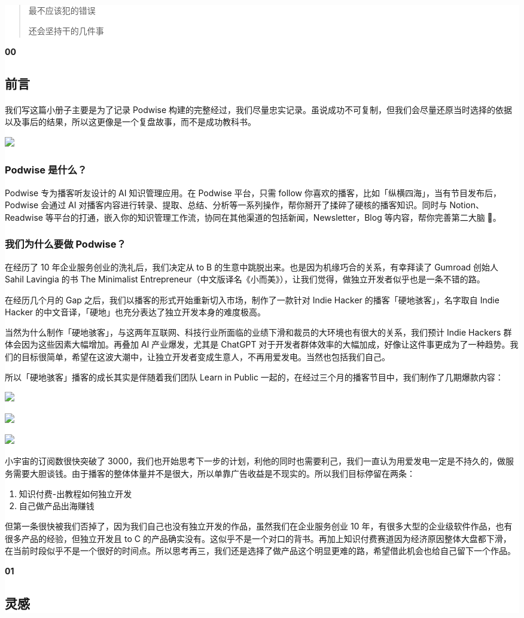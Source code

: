 >
> 最不应该犯的错误
>
> 还会坚持干的几件事
>
**00**   

**前言**
------

我们写这篇小册子主要是为了记录 Podwise 构建的完整经过，我们尽量忠实记录。虽说成功不可复制，但我们会尽量还原当时选择的依据以及事后的结果，所以这更像是一个复盘故事，而不是成功教科书。

![](https://cubox.pro/c/filters:no_upscale()?imageUrl=https%3A%2F%2Fmmbiz.qpic.cn%2Fsz_mmbiz_png%2FqpAK9iaV2O3toQvcLXN7kyNFHicWIfXGKkkUJaCMian5AJF55OShKzibXFIyro4KCTZI8quOwCySESMCIFoGFSF5YQ%2F640%3Fwx_fmt%3Dpng%26from%3Dappmsg&valid=true)

### **Podwise 是什么？**

Podwise 专为播客听友设计的 AI 知识管理应用。在 Podwise 平台，只需 follow 你喜欢的播客，比如「纵横四海」，当有节目发布后，Podwise 会通过 AI 对播客内容进行转录、提取、总结、分析等一系列操作，帮你掰开了揉碎了硬核的播客知识。同时与 Notion、Readwise 等平台的打通，嵌入你的知识管理工作流，协同在其他渠道的包括新闻，Newsletter，Blog 等内容，帮你完善第二大脑 🧠。

### **我们为什么要做 Podwise？**

在经历了 10 年企业服务创业的洗礼后，我们决定从 to B 的生意中跳脱出来。也是因为机缘巧合的关系，有幸拜读了 Gumroad 创始人 Sahil Lavingia 的书 The Minimalist Entrepreneur（中文版译名《小而美》），让我们觉得，做独立开发者似乎也是一条不错的路。

在经历几个月的 Gap 之后，我们以播客的形式开始重新切入市场，制作了一款针对 Indie Hacker 的播客「硬地骇客」，名字取自 Indie Hacker 的中文音译，「硬地」也充分表达了独立开发本身的难度极高。

当然为什么制作「硬地骇客」，与这两年互联网、科技行业所面临的业绩下滑和裁员的大环境也有很大的关系，我们预计 Indie Hackers 群体会因为这些因素大幅增加。再叠加 AI 产业爆发，尤其是 ChatGPT 对于开发者群体效率的大幅加成，好像让这件事更成为了一种趋势。我们的目标很简单，希望在这波大潮中，让独立开发者变成生意人，不再用爱发电。当然也包括我们自己。

所以「硬地骇客」播客的成长其实是伴随着我们团队 Learn in Public 一起的，在经过三个月的播客节目中，我们制作了几期爆款内容：

![](https://cubox.pro/c/filters:no_upscale()?imageUrl=https%3A%2F%2Fmmbiz.qpic.cn%2Fsz_mmbiz_jpg%2FqpAK9iaV2O3toQvcLXN7kyNFHicWIfXGKk5wVextuxubI575HCKicmew73xOFFYREh4uSfIbaAxP0HXV4774Wic6icQ%2F640%3Fwx_fmt%3Djpeg%26from%3Dappmsg&valid=true)

![](https://cubox.pro/c/filters:no_upscale()?imageUrl=https%3A%2F%2Fmmbiz.qpic.cn%2Fsz_mmbiz_jpg%2FqpAK9iaV2O3toQvcLXN7kyNFHicWIfXGKkWjzPFGPGibFGYaCAGYsGPIngyFN7b4yEqpojfM9cia8DoSB7nlamF7hQ%2F640%3Fwx_fmt%3Djpeg%26from%3Dappmsg&valid=true)

![](https://cubox.pro/c/filters:no_upscale()?imageUrl=https%3A%2F%2Fmmbiz.qpic.cn%2Fsz_mmbiz_jpg%2FqpAK9iaV2O3toQvcLXN7kyNFHicWIfXGKkfdGHBKBnbIcTh13QXiavP4wMibEHCv19Vay56a1icrtltJkXmrBPiaY4iaA%2F640%3Fwx_fmt%3Djpeg%26from%3Dappmsg&valid=true)

小宇宙的订阅数很快突破了 3000，我们也开始思考下一步的计划，利他的同时也需要利己，我们一直认为用爱发电一定是不持久的，做服务需要大胆谈钱。由于播客的整体体量并不是很大，所以单靠广告收益是不现实的。所以我们目标停留在两条：

1.
   知识付费-出教程如何独立开发
2.
   自己做产品出海赚钱

但第一条很快被我们否掉了，因为我们自己也没有独立开发的作品，虽然我们在企业服务创业 10 年，有很多大型的企业级软件作品，也有很多产品的经验，但独立开发且 to C 的产品确实没有。这似乎不是一个对口的背书。再加上知识付费赛道因为经济原因整体大盘都下滑，在当前时段似乎不是一个很好的时间点。所以思考再三，我们还是选择了做产品这个明显更难的路，希望借此机会也给自己留下一个作品。

**01**   

**灵感**
------
